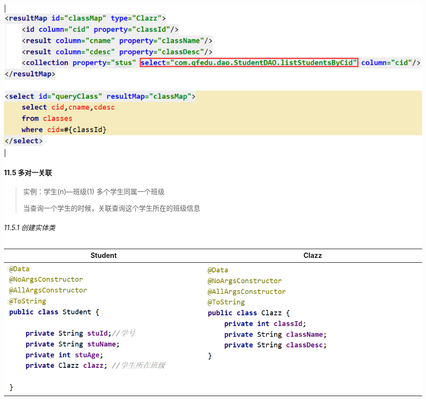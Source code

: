 | ![1616568443022](imgs/1616568443022.png) |





#### 11.5 多对一关联

> 实例：学生(n)—班级(1)     多个学生同属一个班级
>
> 当查询一个学生的时候，关联查询这个学生所在的班级信息

###### 11.5.1 创建实体类

| Student                                  | Clazz                                    |
| ---------------------------------------- | ---------------------------------------- |
| ![1616568763050](imgs/1616568763050.png) | ![1616568809974](imgs/1616568809974.png) |
